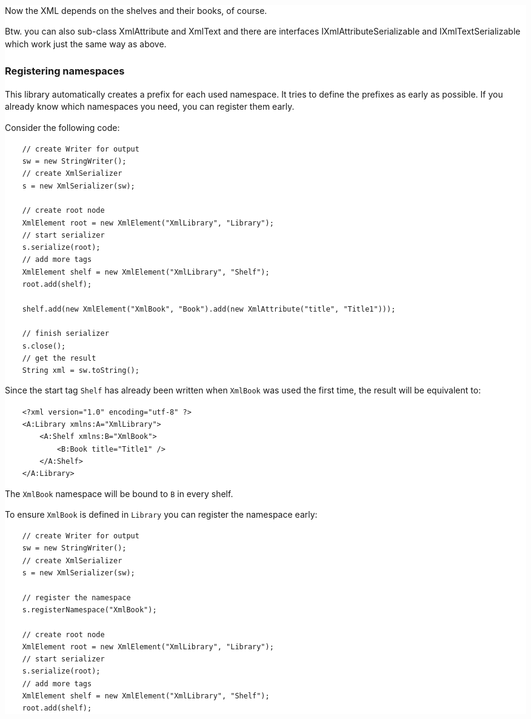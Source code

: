 Now the XML depends on the shelves and their books, of course.

Btw. you can also sub-class XmlAttribute and XmlText  and there are interfaces IXmlAttributeSerializable and IXmlTextSerializable which work just the same way as above.

### Registering namespaces

This library automatically creates a prefix for each used namespace. It tries to define the prefixes as early as possible. If you already know which namespaces you need, you can register them early.

Consider the following code:

		// create Writer for output
		sw = new StringWriter();
		// create XmlSerializer
		s = new XmlSerializer(sw);

		// create root node
		XmlElement root = new XmlElement("XmlLibrary", "Library");
		// start serializer
		s.serialize(root);
		// add more tags
		XmlElement shelf = new XmlElement("XmlLibrary", "Shelf");
		root.add(shelf);

		shelf.add(new XmlElement("XmlBook", "Book").add(new XmlAttribute("title", "Title1")));

		// finish serializer
		s.close();
		// get the result
		String xml = sw.toString();

Since the start tag `Shelf` has already been written when `XmlBook` was used the first time, the result will be equivalent to:

		<?xml version="1.0" encoding="utf-8" ?>
		<A:Library xmlns:A="XmlLibrary">
			<A:Shelf xmlns:B="XmlBook">
				<B:Book title="Title1" />
			</A:Shelf>
		</A:Library>

The `XmlBook` namespace will be bound to `B` in every shelf.

To ensure `XmlBook` is defined in `Library` you can register the namespace early:


		// create Writer for output
		sw = new StringWriter();
		// create XmlSerializer
		s = new XmlSerializer(sw);

		// register the namespace
		s.registerNamespace("XmlBook");

		// create root node
		XmlElement root = new XmlElement("XmlLibrary", "Library");
		// start serializer
		s.serialize(root);
		// add more tags
		XmlElement shelf = new XmlElement("XmlLibrary", "Shelf");
		root.add(shelf);
